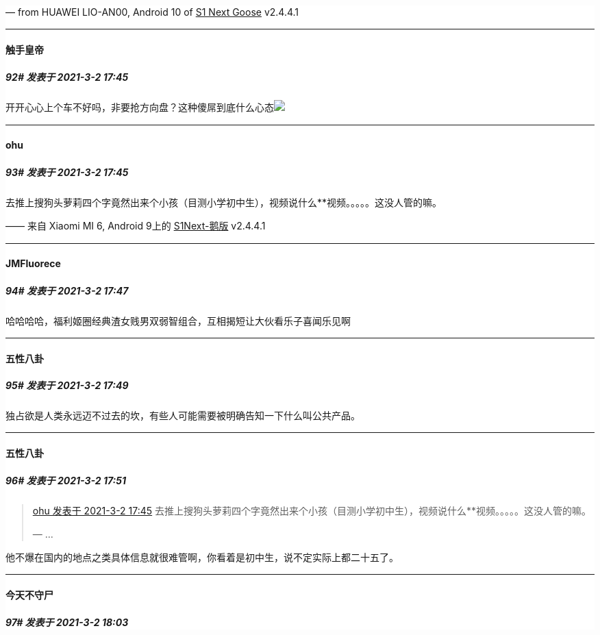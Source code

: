 — from HUAWEI LIO-AN00, Android 10 of [S1 Next Goose](https://pan.baidu.com/s/1mi43uRm) v2.4.4.1


-----

####  触手皇帝  
##### 92#       发表于 2021-3-2 17:45


开开心心上个车不好吗，非要抢方向盘？这种傻屌到底什么心态<img src="https://static.saraba1st.com/image/smiley/face2017/001.png" referrerpolicy="no-referrer">


-----

####  ohu  
##### 93#       发表于 2021-3-2 17:45


去推上搜狗头萝莉四个字竟然出来个小孩（目测小学初中生），视频说什么**视频。。。。。这没人管的嘛。

—— 来自 Xiaomi MI 6, Android 9上的 [S1Next-鹅版](https://github.com/ykrank/S1-Next/releases) v2.4.4.1


-----

####  JMFluorece  
##### 94#       发表于 2021-3-2 17:47


哈哈哈哈，福利姬圈经典渣女贱男双弱智组合，互相揭短让大伙看乐子喜闻乐见啊


-----

####  五性八卦  
##### 95#       发表于 2021-3-2 17:49


独占欲是人类永远迈不过去的坎，有些人可能需要被明确告知一下什么叫公共产品。


-----

####  五性八卦  
##### 96#       发表于 2021-3-2 17:51


<blockquote><a href="httphttps://bbs.saraba1st.com/2b/forum.php?mod=redirect&amp;goto=findpost&amp;pid=50488533&amp;ptid=1990646" target="_blank">ohu 发表于 2021-3-2 17:45</a>
去推上搜狗头萝莉四个字竟然出来个小孩（目测小学初中生），视频说什么**视频。。。。。这没人管的嘛。

— ...</blockquote>
他不爆在国内的地点之类具体信息就很难管啊，你看着是初中生，说不定实际上都二十五了。


-----

####  今天不守尸  
##### 97#       发表于 2021-3-2 18:03
